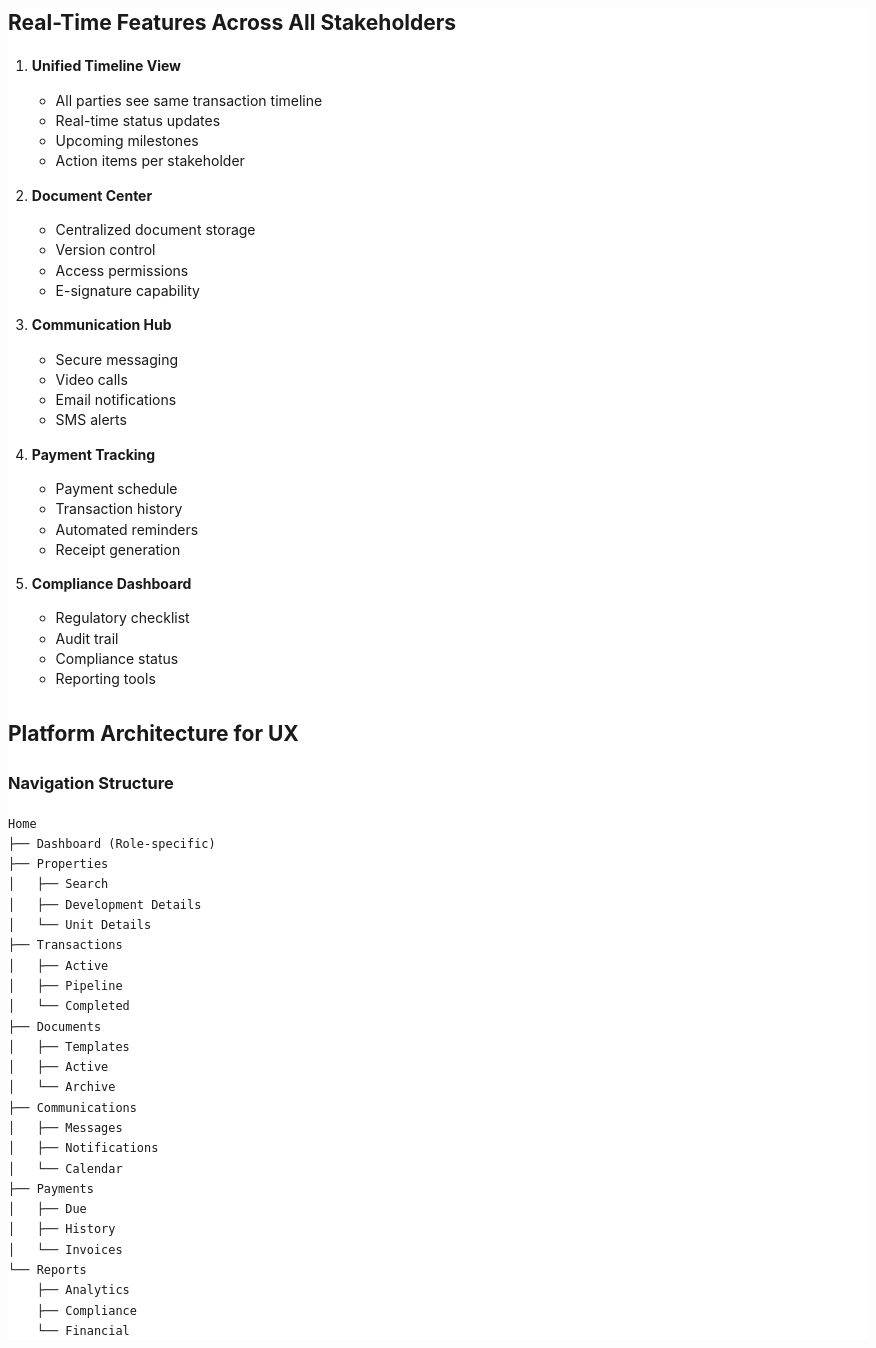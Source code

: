 ## Real-Time Features Across All Stakeholders

1. **Unified Timeline View**
   - All parties see same transaction timeline
   - Real-time status updates
   - Upcoming milestones
   - Action items per stakeholder

2. **Document Center**
   - Centralized document storage
   - Version control
   - Access permissions
   - E-signature capability

3. **Communication Hub**
   - Secure messaging
   - Video calls
   - Email notifications
   - SMS alerts

4. **Payment Tracking**
   - Payment schedule
   - Transaction history
   - Automated reminders
   - Receipt generation

5. **Compliance Dashboard**
   - Regulatory checklist
   - Audit trail
   - Compliance status
   - Reporting tools

## Platform Architecture for UX

### Navigation Structure
```
Home
├── Dashboard (Role-specific)
├── Properties
│   ├── Search
│   ├── Development Details
│   └── Unit Details
├── Transactions
│   ├── Active
│   ├── Pipeline
│   └── Completed
├── Documents
│   ├── Templates
│   ├── Active
│   └── Archive
├── Communications
│   ├── Messages
│   ├── Notifications
│   └── Calendar
├── Payments
│   ├── Due
│   ├── History
│   └── Invoices
└── Reports
    ├── Analytics
    ├── Compliance
    └── Financial
```
